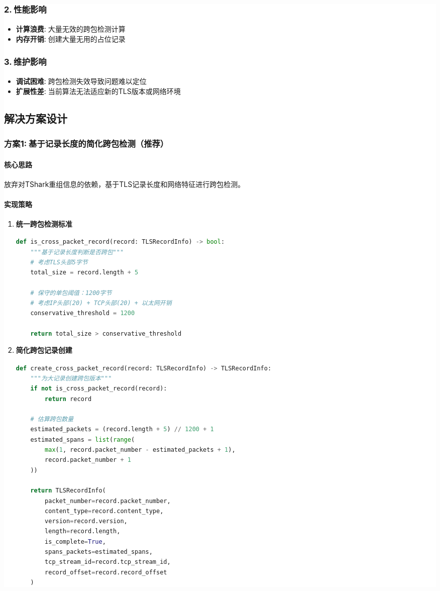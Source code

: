### 2. 性能影响
- **计算浪费**: 大量无效的跨包检测计算
- **内存开销**: 创建大量无用的占位记录

### 3. 维护影响
- **调试困难**: 跨包检测失效导致问题难以定位
- **扩展性差**: 当前算法无法适应新的TLS版本或网络环境

## 解决方案设计

### 方案1: 基于记录长度的简化跨包检测（推荐）

#### 核心思路
放弃对TShark重组信息的依赖，基于TLS记录长度和网络特征进行跨包检测。

#### 实现策略
1. **统一跨包检测标准**
   ```python
   def is_cross_packet_record(record: TLSRecordInfo) -> bool:
       """基于记录长度判断是否跨包"""
       # 考虑TLS头部5字节
       total_size = record.length + 5
       
       # 保守的单包阈值：1200字节
       # 考虑IP头部(20) + TCP头部(20) + 以太网开销
       conservative_threshold = 1200
       
       return total_size > conservative_threshold
   ```

2. **简化跨包记录创建**
   ```python
   def create_cross_packet_record(record: TLSRecordInfo) -> TLSRecordInfo:
       """为大记录创建跨包版本"""
       if not is_cross_packet_record(record):
           return record
           
       # 估算跨包数量
       estimated_packets = (record.length + 5) // 1200 + 1
       estimated_spans = list(range(
           max(1, record.packet_number - estimated_packets + 1),
           record.packet_number + 1
       ))
       
       return TLSRecordInfo(
           packet_number=record.packet_number,
           content_type=record.content_type,
           version=record.version,
           length=record.length,
           is_complete=True,
           spans_packets=estimated_spans,
           tcp_stream_id=record.tcp_stream_id,
           record_offset=record.record_offset
       )
   ```
